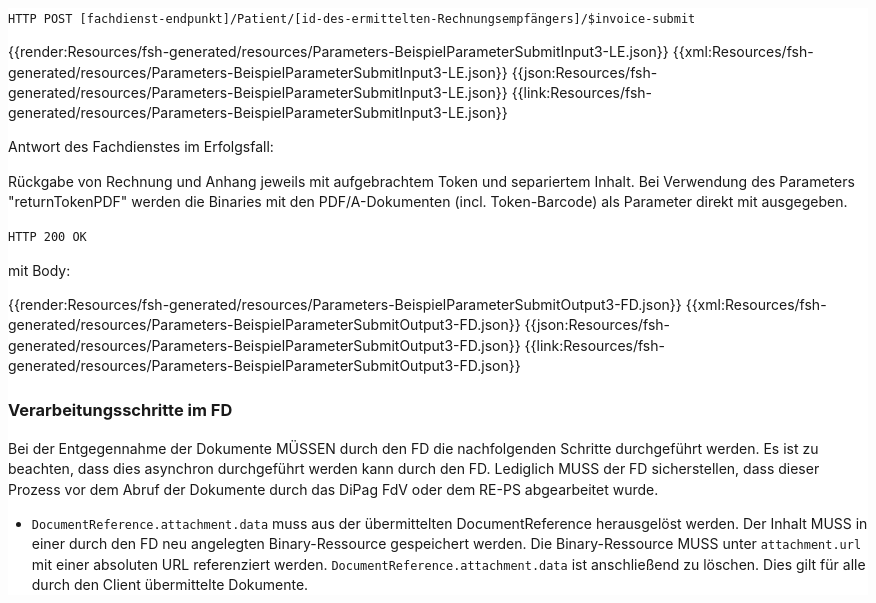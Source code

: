 ```
HTTP POST [fachdienst-endpunkt]/Patient/[id-des-ermittelten-Rechnungsempfängers]/$invoice-submit
```

<tabs>
    <tab title="Parameters">      
        {{render:Resources/fsh-generated/resources/Parameters-BeispielParameterSubmitInput3-LE.json}}
    </tab>
    <tab title="XML">      
        {{xml:Resources/fsh-generated/resources/Parameters-BeispielParameterSubmitInput3-LE.json}}
    </tab>
    <tab title="JSON">
        {{json:Resources/fsh-generated/resources/Parameters-BeispielParameterSubmitInput3-LE.json}}
    </tab>
    <tab title="Link">
        {{link:Resources/fsh-generated/resources/Parameters-BeispielParameterSubmitInput3-LE.json}}
    </tab>
</tabs>

Antwort des Fachdienstes im Erfolgsfall:

Rückgabe von Rechnung und Anhang jeweils mit aufgebrachtem Token und separiertem Inhalt.
Bei Verwendung des Parameters "returnTokenPDF" werden die Binaries mit den PDF/A-Dokumenten (incl. Token-Barcode) als Parameter direkt mit ausgegeben.

```
HTTP 200 OK
```
mit Body:

<tabs>
    <tab title="Parameters">    
        {{render:Resources/fsh-generated/resources/Parameters-BeispielParameterSubmitOutput3-FD.json}}
    </tab>
    <tab title="XML">      
        {{xml:Resources/fsh-generated/resources/Parameters-BeispielParameterSubmitOutput3-FD.json}}
    </tab>
    <tab title="JSON">
        {{json:Resources/fsh-generated/resources/Parameters-BeispielParameterSubmitOutput3-FD.json}}
    </tab>
    <tab title="Link">
        {{link:Resources/fsh-generated/resources/Parameters-BeispielParameterSubmitOutput3-FD.json}}
    </tab>
</tabs>

### Verarbeitungsschritte im FD

Bei der Entgegennahme der Dokumente MÜSSEN durch den FD die nachfolgenden Schritte durchgeführt werden. Es ist zu beachten, dass dies asynchron durchgeführt werden kann durch den FD. Lediglich MUSS der FD sicherstellen, dass dieser Prozess vor dem Abruf der Dokumente durch das DiPag FdV oder dem RE-PS abgearbeitet wurde.

* `DocumentReference.attachment.data` muss aus der übermittelten DocumentReference herausgelöst werden. Der Inhalt MUSS in einer durch den FD neu angelegten Binary-Ressource gespeichert werden. Die Binary-Ressource MUSS unter `attachment.url` mit einer absoluten URL referenziert werden. `DocumentReference.attachment.data` ist anschließend zu löschen. Dies gilt für alle durch den Client übermittelte Dokumente.
